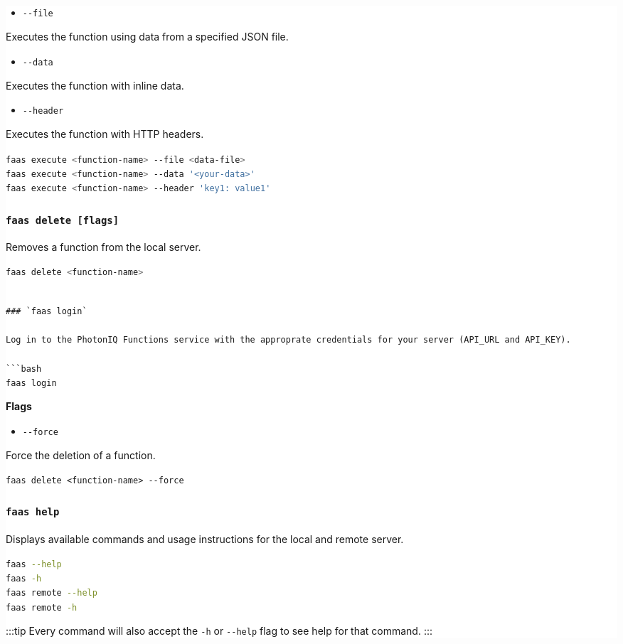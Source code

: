 - `--file`

Executes the function using data from a specified JSON file.

- `--data`

Executes the function with inline data.

- `--header`

Executes the function with HTTP headers.

```bash
faas execute <function-name> --file <data-file>       
faas execute <function-name> --data '<your-data>'     
faas execute <function-name> --header 'key1: value1' 
```

### `faas delete [flags]`

Removes a function from the local server.

```bash
faas delete <function-name> 
```

```

### `faas login`

Log in to the PhotonIQ Functions service with the approprate credentials for your server (API_URL and API_KEY).

```bash
faas login 
```

**Flags**

- `--force`

Force the deletion of a function. 

```
faas delete <function-name> --force
```

### `faas help`
Displays available commands and usage instructions for  the local and remote server.

```bash
faas --help
faas -h
faas remote --help
faas remote -h
```

:::tip
Every command will also accept the `-h` or `--help` flag to see help for that command.
:::
